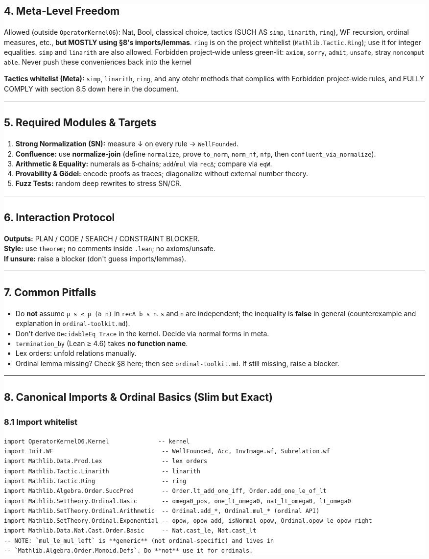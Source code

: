 
## 4. Meta‑Level Freedom

Allowed (outside `OperatorKernelO6`): Nat, Bool, classical choice, tactics (SUCH AS `simp`, `linarith`, `ring`), WF recursion, ordinal measures, etc., **but MOSTLY using §8's imports/lemmas**. `ring` is on the project whitelist (`Mathlib.Tactic.Ring`); use it for integer equalities. `simp` and `linarith` are also allowed. Forbidden project‑wide unless green‑lit: `axiom`, `sorry`, `admit`, `unsafe`, stray `noncomputable`. Never push these conveniences back into the kernel

**Tactics whitelist (Meta):** `simp`, `linarith`, `ring`, and any otehr methods that complies with Forbidden project‑wide rules, and FULLY COMPLY with section 8.5 down here in the document.

---

## 5. Required Modules & Targets

1. **Strong Normalization (SN):** measure ↓ on every rule → `WellFounded`.
2. **Confluence:** use **normalize‑join** (define `normalize`, prove `to_norm`, `norm_nf`, `nfp`, then `confluent_via_normalize`).
3. **Arithmetic & Equality:** numerals as δ‑chains; `add`/`mul` via `recΔ`; compare via `eqW`.
4. **Provability & Gödel:** encode proofs as traces; diagonalize without external number theory.
5. **Fuzz Tests:** random deep rewrites to stress SN/CR.

---

## 6. Interaction Protocol

**Outputs:** PLAN / CODE / SEARCH / CONSTRAINT BLOCKER.  
**Style:** use `theorem`; no comments inside `.lean`; no axioms/unsafe.  
**If unsure:** raise a blocker (don't guess imports/lemmas).

---

## 7. Common Pitfalls

- Do **not** assume `μ s ≤ μ (δ n)` in `recΔ b s n`. `s` and `n` are independent; the inequality is **false** in general (counterexample and explanation in `ordinal‑toolkit.md`).
- Don't derive `DecidableEq Trace` in the kernel. Decide via normal forms in meta.
- `termination_by` (Lean ≥ 4.6) takes **no function name**.
- Lex orders: unfold relations manually.
- Ordinal lemma missing? Check §8 here; then see `ordinal‑toolkit.md`. If still missing, raise a blocker.

---

## 8. Canonical Imports & Ordinal Basics (Slim but Exact)

### 8.1 Import whitelist

```lean
import OperatorKernelO6.Kernel              -- kernel
import Init.WF                               -- WellFounded, Acc, InvImage.wf, Subrelation.wf
import Mathlib.Data.Prod.Lex                 -- lex orders
import Mathlib.Tactic.Linarith               -- linarith
import Mathlib.Tactic.Ring                   -- ring
import Mathlib.Algebra.Order.SuccPred        -- Order.lt_add_one_iff, Order.add_one_le_of_lt
import Mathlib.SetTheory.Ordinal.Basic       -- omega0_pos, one_lt_omega0, nat_lt_omega0, lt_omega0
import Mathlib.SetTheory.Ordinal.Arithmetic  -- Ordinal.add_*, Ordinal.mul_* (ordinal API)
import Mathlib.SetTheory.Ordinal.Exponential -- opow, opow_add, isNormal_opow, Ordinal.opow_le_opow_right
import Mathlib.Data.Nat.Cast.Order.Basic     -- Nat.cast_le, Nat.cast_lt
-- NOTE: `mul_le_mul_left` is **generic** (not ordinal‑specific) and lives in
-- `Mathlib.Algebra.Order.Monoid.Defs`. Do **not** use it for ordinals.
```
